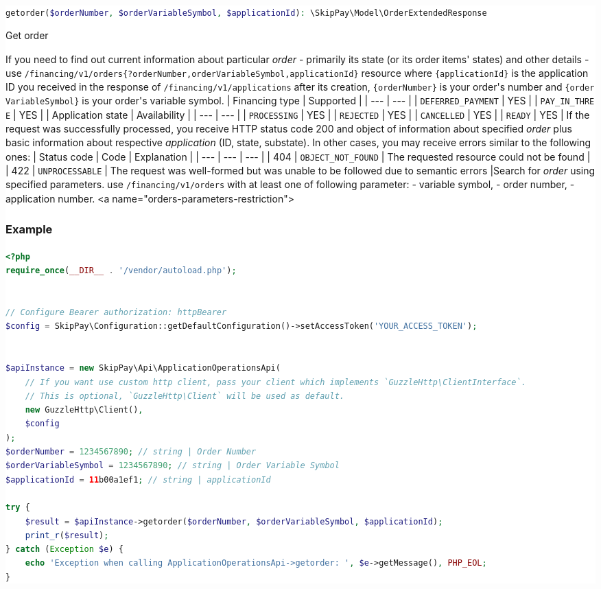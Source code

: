 ```php
getorder($orderNumber, $orderVariableSymbol, $applicationId): \SkipPay\Model\OrderExtendedResponse
```

Get order

If you need to find out current information about particular *order* - primarily its state (or its order items' states) and other details - use `/financing/v1/orders{?orderNumber,orderVariableSymbol,applicationId}` resource where `{applicationId}` is the application ID you received in the response of `/financing/v1/applications` after its creation, `{orderNumber}` is your order's number and `{orderVariableSymbol}` is your order's variable symbol.  | Financing type     | Supported | | ---                | ---       | | `DEFERRED_PAYMENT` | YES       | | `PAY_IN_THREE`     | YES       |  | Application state | Availability | | ---               | ---          | | `PROCESSING`      | YES          | | `REJECTED`        | YES          | | `CANCELLED`       | YES          | | `READY`           | YES          |  If the request was successfully processed, you receive HTTP status code 200 and object of information about specified *order* plus basic information about respective *application* (ID, state, substate).  In other cases, you may receive errors similar to the following ones:  | Status code | Code                    | Explanation                                                                      | | ---         | ---                     | ---                                                                              | | 404         | `OBJECT_NOT_FOUND`      | The requested resource could not be found                                        | | 422         | `UNPROCESSABLE`         | The request was well-formed but was unable to be followed due to semantic errors |Search for *order* using specified parameters.  use `/financing/v1/orders` with at least one of following parameter:  - variable symbol,  - order number,  - application number.  <a name=\"orders-parameters-restriction\"></a>

### Example

```php
<?php
require_once(__DIR__ . '/vendor/autoload.php');


// Configure Bearer authorization: httpBearer
$config = SkipPay\Configuration::getDefaultConfiguration()->setAccessToken('YOUR_ACCESS_TOKEN');


$apiInstance = new SkipPay\Api\ApplicationOperationsApi(
    // If you want use custom http client, pass your client which implements `GuzzleHttp\ClientInterface`.
    // This is optional, `GuzzleHttp\Client` will be used as default.
    new GuzzleHttp\Client(),
    $config
);
$orderNumber = 1234567890; // string | Order Number
$orderVariableSymbol = 1234567890; // string | Order Variable Symbol
$applicationId = 11b00a1ef1; // string | applicationId

try {
    $result = $apiInstance->getorder($orderNumber, $orderVariableSymbol, $applicationId);
    print_r($result);
} catch (Exception $e) {
    echo 'Exception when calling ApplicationOperationsApi->getorder: ', $e->getMessage(), PHP_EOL;
}
```
